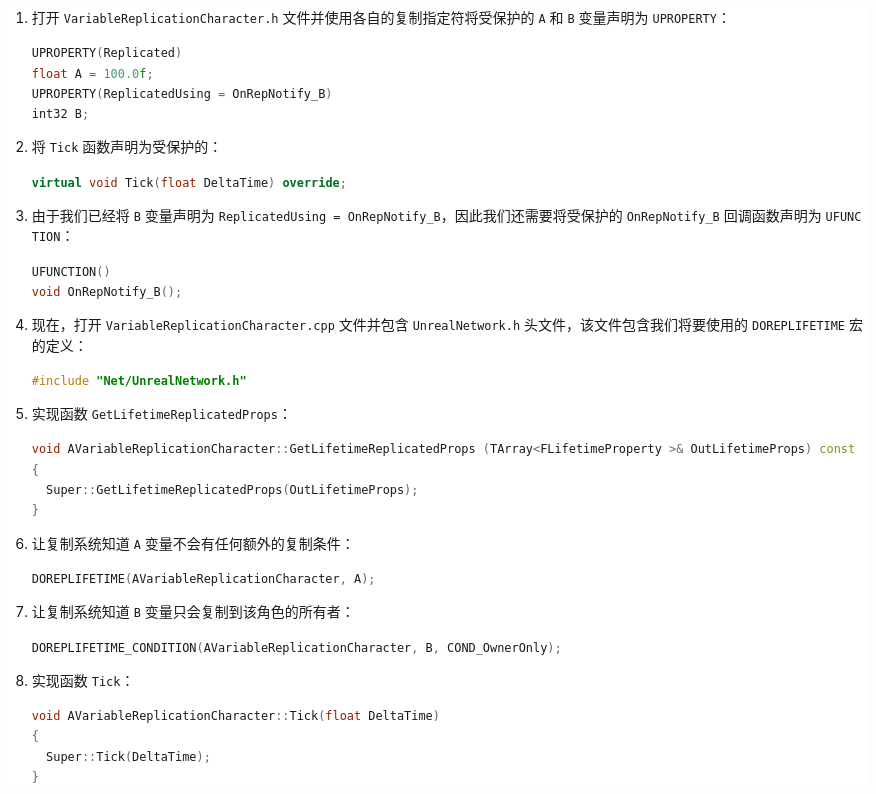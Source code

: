 1.  打开 `VariableReplicationCharacter.h` 文件并使用各自的复制指定符将受保护的 `A` 和 `B` 变量声明为 `UPROPERTY`：

    ```cpp
    UPROPERTY(Replicated) 
    float A = 100.0f; 
    UPROPERTY(ReplicatedUsing = OnRepNotify_B) 
    int32 B; 
    ```

1.  将 `Tick` 函数声明为受保护的：

    ```cpp
    virtual void Tick(float DeltaTime) override;
    ```

1.  由于我们已经将 `B` 变量声明为 `ReplicatedUsing = OnRepNotify_B`，因此我们还需要将受保护的 `OnRepNotify_B` 回调函数声明为 `UFUNCTION`：

    ```cpp
    UFUNCTION() 
    void OnRepNotify_B(); 
    ```

1.  现在，打开 `VariableReplicationCharacter.cpp` 文件并包含 `UnrealNetwork.h` 头文件，该文件包含我们将要使用的 `DOREPLIFETIME` 宏的定义：

    ```cpp
    #include "Net/UnrealNetwork.h"
    ```

1.  实现函数 `GetLifetimeReplicatedProps`：

    ```cpp
    void AVariableReplicationCharacter::GetLifetimeReplicatedProps (TArray<FLifetimeProperty >& OutLifetimeProps) const
    {
      Super::GetLifetimeReplicatedProps(OutLifetimeProps);
    }
    ```

1.  让复制系统知道 `A` 变量不会有任何额外的复制条件：

    ```cpp
    DOREPLIFETIME(AVariableReplicationCharacter, A);
    ```

1.  让复制系统知道 `B` 变量只会复制到该角色的所有者：

    ```cpp
    DOREPLIFETIME_CONDITION(AVariableReplicationCharacter, B, COND_OwnerOnly);
    ```

1.  实现函数 `Tick`：

    ```cpp
    void AVariableReplicationCharacter::Tick(float DeltaTime) 
    {
      Super::Tick(DeltaTime);
    }
    ```
